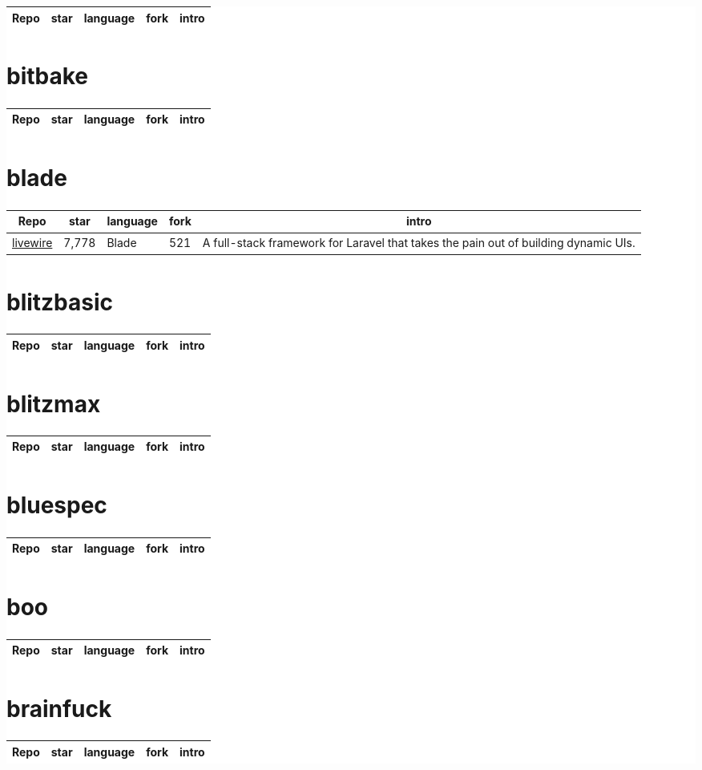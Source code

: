 Repo|star|language|fork|intro
-|-|-|-|-



# bitbake

Repo|star|language|fork|intro
-|-|-|-|-



# blade

Repo|star|language|fork|intro
-|-|-|-|-
[livewire](https://github.com/livewire/livewire)|7,778|Blade|521|A full-stack framework for Laravel that takes the pain out of building dynamic UIs.


# blitzbasic

Repo|star|language|fork|intro
-|-|-|-|-



# blitzmax

Repo|star|language|fork|intro
-|-|-|-|-



# bluespec

Repo|star|language|fork|intro
-|-|-|-|-



# boo

Repo|star|language|fork|intro
-|-|-|-|-



# brainfuck

Repo|star|language|fork|intro
-|-|-|-|-
